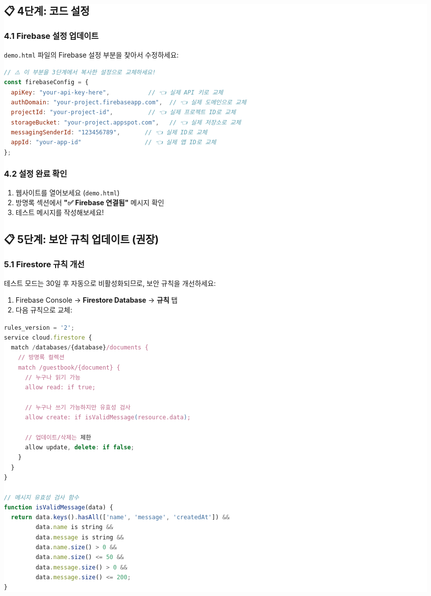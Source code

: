 ## 📋 **4단계: 코드 설정**

### 4.1 Firebase 설정 업데이트
`demo.html` 파일의 Firebase 설정 부분을 찾아서 수정하세요:

```javascript
// ⚠️ 이 부분을 3단계에서 복사한 설정으로 교체하세요!
const firebaseConfig = {
  apiKey: "your-api-key-here",           // 👈 실제 API 키로 교체
  authDomain: "your-project.firebaseapp.com",  // 👈 실제 도메인으로 교체
  projectId: "your-project-id",          // 👈 실제 프로젝트 ID로 교체
  storageBucket: "your-project.appspot.com",   // 👈 실제 저장소로 교체
  messagingSenderId: "123456789",       // 👈 실제 ID로 교체
  appId: "your-app-id"                  // 👈 실제 앱 ID로 교체
};
```

### 4.2 설정 완료 확인
1. 웹사이트를 열어보세요 (`demo.html`)
2. 방명록 섹션에서 **"✅ Firebase 연결됨"** 메시지 확인
3. 테스트 메시지를 작성해보세요!

## 📋 **5단계: 보안 규칙 업데이트 (권장)**

### 5.1 Firestore 규칙 개선
테스트 모드는 30일 후 자동으로 비활성화되므로, 보안 규칙을 개선하세요:

1. Firebase Console → **Firestore Database** → **규칙** 탭
2. 다음 규칙으로 교체:

```javascript
rules_version = '2';
service cloud.firestore {
  match /databases/{database}/documents {
    // 방명록 컬렉션
    match /guestbook/{document} {
      // 누구나 읽기 가능
      allow read: if true;
      
      // 누구나 쓰기 가능하지만 유효성 검사
      allow create: if isValidMessage(resource.data);
      
      // 업데이트/삭제는 제한
      allow update, delete: if false;
    }
  }
}

// 메시지 유효성 검사 함수
function isValidMessage(data) {
  return data.keys().hasAll(['name', 'message', 'createdAt']) &&
         data.name is string &&
         data.message is string &&
         data.name.size() > 0 &&
         data.name.size() <= 50 &&
         data.message.size() > 0 &&
         data.message.size() <= 200;
}
```
